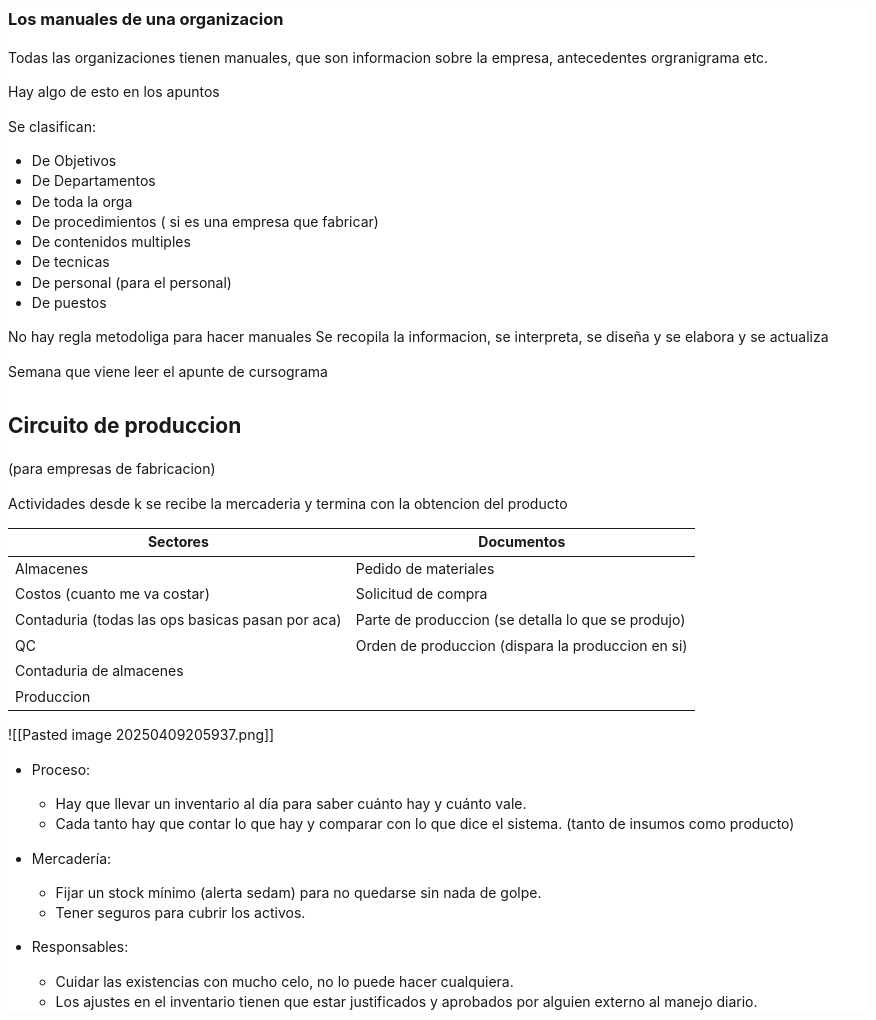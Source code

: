 ### Los manuales de una organizacion

Todas las organizaciones tienen manuales, que son informacion sobre la empresa, antecedentes orgranigrama etc.

Hay algo de esto en los apuntos

Se clasifican:
- De Objetivos
- De Departamentos
- De toda la orga
- De procedimientos ( si es una empresa que fabricar)
- De contenidos multiples
- De tecnicas
- De personal (para el personal)
- De puestos

No hay regla metodoliga para hacer manuales
Se recopila la informacion, se interpreta, se diseña y se elabora y se actualiza

Semana que viene leer el apunte de cursograma


## Circuito de produccion
(para empresas de fabricacion)

Actividades desde k se recibe la mercaderia y termina con la obtencion del producto


| Sectores                                         | Documentos                                         |
| ------------------------------------------------ | -------------------------------------------------- |
| Almacenes                                        | Pedido de materiales                               |
| Costos (cuanto me va costar)                     | Solicitud de compra                                |
| Contaduria (todas las ops basicas pasan por aca) | Parte de produccion (se detalla lo que se produjo) |
| QC                                               | Orden de produccion (dispara la produccion en si)  |
| Contaduria de almacenes                          |                                                    |
| Produccion                                       |                                                    |

![[Pasted image 20250409205937.png]]

- Proceso:
	- Hay que llevar un inventario al día para saber cuánto hay y cuánto vale.
	- Cada tanto hay que contar lo que hay y comparar con lo que dice el sistema. (tanto de insumos como producto)

- Mercadería:
	- Fijar un stock mínimo (alerta sedam) para no quedarse sin nada de golpe.
	- Tener seguros para cubrir los activos.

- Responsables:
	- Cuidar las existencias con mucho celo, no lo puede hacer cualquiera.
	- Los ajustes en el inventario tienen que estar justificados y aprobados por alguien externo al manejo diario.
